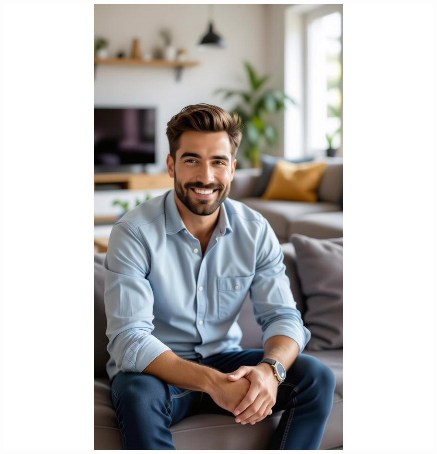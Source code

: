 <div style="display: flex; justify-content: center; gap: 10px; margin: 10px 0;">
<img src="https://github.com/Willian7004/media-blog/blob/main/files/202506/2025061303/ComfyUI_00681_.jpg?raw=true" style="width:500px;" />